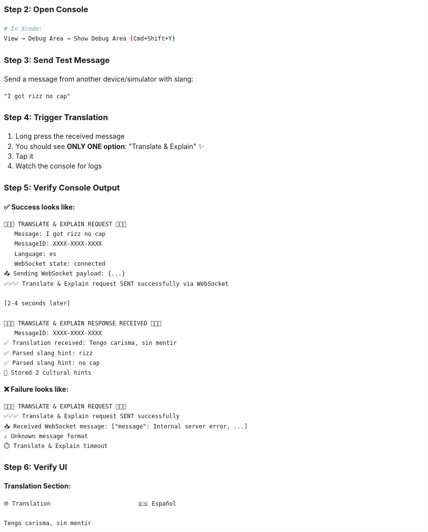 ### Step 2: Open Console
```bash
# In Xcode:
View → Debug Area → Show Debug Area (Cmd+Shift+Y)
```

### Step 3: Send Test Message
Send a message from another device/simulator with slang:
```
"I got rizz no cap"
```

### Step 4: Trigger Translation
1. Long press the received message
2. You should see **ONLY ONE option**: "Translate & Explain" ✨
3. Tap it
4. Watch the console for logs

### Step 5: Verify Console Output

**✅ Success looks like:**
```
🚨🚨🚨 TRANSLATE & EXPLAIN REQUEST 🚨🚨🚨
   Message: I got rizz no cap
   MessageID: XXXX-XXXX-XXXX
   Language: es
   WebSocket state: connected
📤 Sending WebSocket payload: {...}
✅✅✅ Translate & Explain request SENT successfully via WebSocket

[2-4 seconds later]

🚨🚨🚨 TRANSLATE & EXPLAIN RESPONSE RECEIVED 🚨🚨🚨
   MessageID: XXXX-XXXX-XXXX
✅ Translation received: Tengo carisma, sin mentir
✅ Parsed slang hint: rizz
✅ Parsed slang hint: no cap
💾 Stored 2 cultural hints
```

**❌ Failure looks like:**
```
🚨🚨🚨 TRANSLATE & EXPLAIN REQUEST 🚨🚨🚨
✅✅✅ Translate & Explain request SENT successfully
📥 Received WebSocket message: ["message": Internal server error, ...]
⚠️ Unknown message format
⏱️ Translate & Explain timeout
```

### Step 6: Verify UI

**Translation Section:**
```
🌐 Translation                         🇪🇸 Español

Tengo carisma, sin mentir
```
